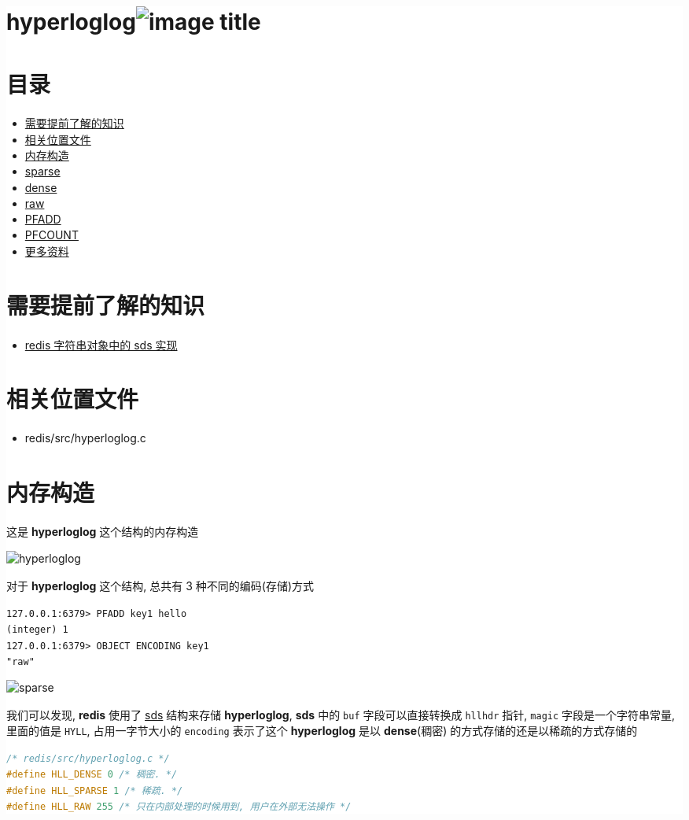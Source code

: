 # hyperloglog![image title](http://www.zpoint.xyz:8080/count/tag.svg?url=github%2FRedis-Internals%2Fhyperloglog_cn)

# 目录

* [需要提前了解的知识](#需要提前了解的知识)
* [相关位置文件](#相关位置文件)
* [内存构造](#内存构造)
* [sparse](#sparse)
* [dense](#dense)
* [raw](#raw)
* [PFADD](#PFADD)
* [PFCOUNT](#PFCOUNT)
* [更多资料](#更多资料)

# 需要提前了解的知识

* [redis 字符串对象中的 sds 实现](https://github.com/zpoint/Redis-Internals/blob/5.0/Object/sds/sds_cn.md)

# 相关位置文件
* redis/src/hyperloglog.c

# 内存构造

这是 **hyperloglog** 这个结构的内存构造

![hyperloglog](https://github.com/zpoint/Redis-Internals/blob/5.0/Object/hyperloglog/hyperloglog.png)

对于 **hyperloglog** 这个结构, 总共有 3 种不同的编码(存储)方式

```shell script
127.0.0.1:6379> PFADD key1 hello
(integer) 1
127.0.0.1:6379> OBJECT ENCODING key1
"raw"

```

![sparse](https://github.com/zpoint/Redis-Internals/blob/5.0/Object/hyperloglog/sparse.png)

我们可以发现, **redis** 使用了 [sds](https://github.com/zpoint/Redis-Internals/blob/5.0/Object/sds/sds_cn.md) 结构来存储 **hyperloglog**, **sds** 中的 `buf` 字段可以直接转换成  `hllhdr` 指针, `magic` 字段是一个字符串常量, 里面的值是 `HYLL`, 占用一字节大小的 `encoding` 表示了这个 **hyperloglog** 是以 **dense**(稠密) 的方式存储的还是以稀疏的方式存储的

```c
/* redis/src/hyperloglog.c */
#define HLL_DENSE 0 /* 稠密. */
#define HLL_SPARSE 1 /* 稀疏. */
#define HLL_RAW 255 /* 只在内部处理的时候用到, 用户在外部无法操作 */

```
